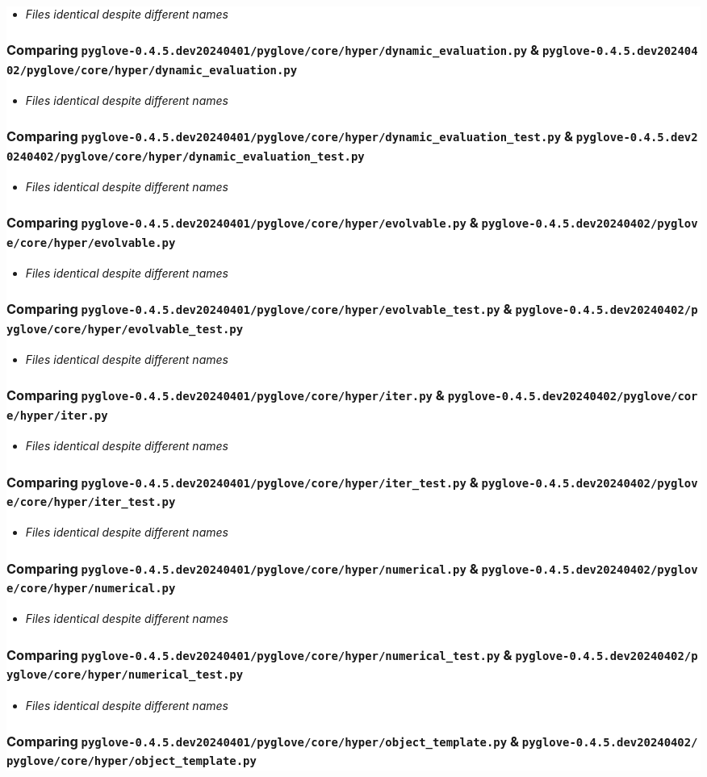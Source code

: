  * *Files identical despite different names*

### Comparing `pyglove-0.4.5.dev20240401/pyglove/core/hyper/dynamic_evaluation.py` & `pyglove-0.4.5.dev20240402/pyglove/core/hyper/dynamic_evaluation.py`

 * *Files identical despite different names*

### Comparing `pyglove-0.4.5.dev20240401/pyglove/core/hyper/dynamic_evaluation_test.py` & `pyglove-0.4.5.dev20240402/pyglove/core/hyper/dynamic_evaluation_test.py`

 * *Files identical despite different names*

### Comparing `pyglove-0.4.5.dev20240401/pyglove/core/hyper/evolvable.py` & `pyglove-0.4.5.dev20240402/pyglove/core/hyper/evolvable.py`

 * *Files identical despite different names*

### Comparing `pyglove-0.4.5.dev20240401/pyglove/core/hyper/evolvable_test.py` & `pyglove-0.4.5.dev20240402/pyglove/core/hyper/evolvable_test.py`

 * *Files identical despite different names*

### Comparing `pyglove-0.4.5.dev20240401/pyglove/core/hyper/iter.py` & `pyglove-0.4.5.dev20240402/pyglove/core/hyper/iter.py`

 * *Files identical despite different names*

### Comparing `pyglove-0.4.5.dev20240401/pyglove/core/hyper/iter_test.py` & `pyglove-0.4.5.dev20240402/pyglove/core/hyper/iter_test.py`

 * *Files identical despite different names*

### Comparing `pyglove-0.4.5.dev20240401/pyglove/core/hyper/numerical.py` & `pyglove-0.4.5.dev20240402/pyglove/core/hyper/numerical.py`

 * *Files identical despite different names*

### Comparing `pyglove-0.4.5.dev20240401/pyglove/core/hyper/numerical_test.py` & `pyglove-0.4.5.dev20240402/pyglove/core/hyper/numerical_test.py`

 * *Files identical despite different names*

### Comparing `pyglove-0.4.5.dev20240401/pyglove/core/hyper/object_template.py` & `pyglove-0.4.5.dev20240402/pyglove/core/hyper/object_template.py`
